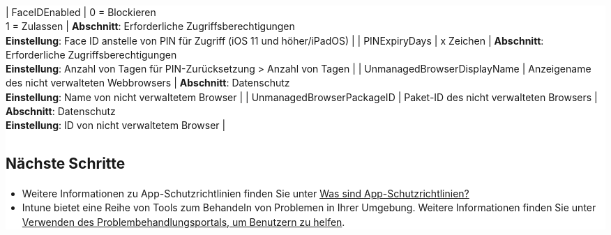 | FaceIDEnabled              | 0 = Blockieren<br>1 = Zulassen                                                                                                                                                                                                                                                                                           | **Abschnitt**: Erforderliche Zugriffsberechtigungen<br>**Einstellung**: Face ID anstelle von PIN für Zugriff (iOS 11 und höher/iPadOS)                                                                                                                                      |
| PINExpiryDays              | x Zeichen                                                                                                                                                                                                                                                                                           | **Abschnitt**: Erforderliche Zugriffsberechtigungen<br>**Einstellung**: Anzahl von Tagen für PIN-Zurücksetzung > Anzahl von Tagen                                                                                                                                      |
| UnmanagedBrowserDisplayName              | Anzeigename des nicht verwalteten Webbrowsers                                                                                                                                                                                                                                                                                           | **Abschnitt**: Datenschutz<br>**Einstellung**: Name von nicht verwaltetem Browser                                                                                                                                      |
| UnmanagedBrowserPackageID              | Paket-ID des nicht verwalteten Browsers                                                                                                                                                                                                                                                                                           | **Abschnitt**: Datenschutz<br>**Einstellung**: ID von nicht verwaltetem Browser                                                                                                                                      |

## <a name="next-steps"></a>Nächste Schritte

- Weitere Informationen zu App-Schutzrichtlinien finden Sie unter [Was sind App-Schutzrichtlinien?](app-protection-policy.md)
- Intune bietet eine Reihe von Tools zum Behandeln von Problemen in Ihrer Umgebung. Weitere Informationen finden Sie unter [Verwenden des Problembehandlungsportals, um Benutzern zu helfen](../fundamentals/help-desk-operators.md).
